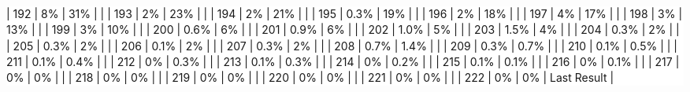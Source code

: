 | 192 | 8% | 31% |  |
| 193 | 2% | 23% |  |
| 194 | 2% | 21% |  |
| 195 | 0.3% | 19% |  |
| 196 | 2% | 18% |  |
| 197 | 4% | 17% |  |
| 198 | 3% | 13% |  |
| 199 | 3% | 10% |  |
| 200 | 0.6% | 6% |  |
| 201 | 0.9% | 6% |  |
| 202 | 1.0% | 5% |  |
| 203 | 1.5% | 4% |  |
| 204 | 0.3% | 2% |  |
| 205 | 0.3% | 2% |  |
| 206 | 0.1% | 2% |  |
| 207 | 0.3% | 2% |  |
| 208 | 0.7% | 1.4% |  |
| 209 | 0.3% | 0.7% |  |
| 210 | 0.1% | 0.5% |  |
| 211 | 0.1% | 0.4% |  |
| 212 | 0% | 0.3% |  |
| 213 | 0.1% | 0.3% |  |
| 214 | 0% | 0.2% |  |
| 215 | 0.1% | 0.1% |  |
| 216 | 0% | 0.1% |  |
| 217 | 0% | 0% |  |
| 218 | 0% | 0% |  |
| 219 | 0% | 0% |  |
| 220 | 0% | 0% |  |
| 221 | 0% | 0% |  |
| 222 | 0% | 0% | Last Result |
